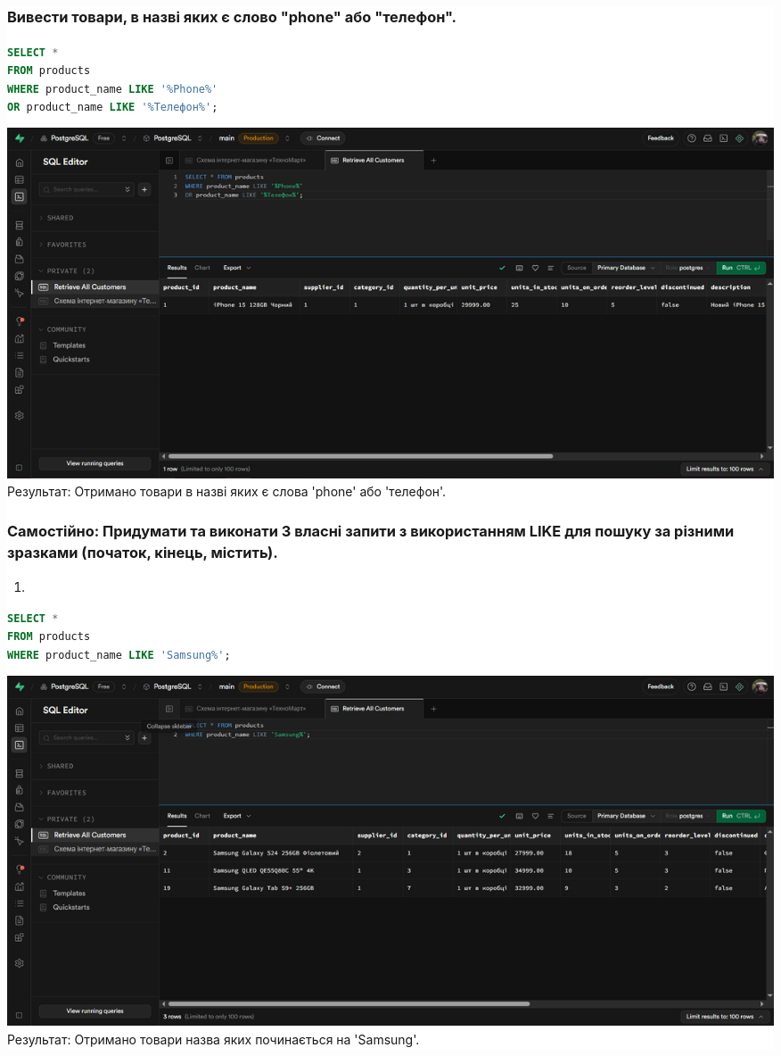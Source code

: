### Вивести товари, в назві яких є слово "phone" або "телефон".

```sql
SELECT *
FROM products
WHERE product_name LIKE '%Phone%'
OR product_name LIKE '%Телефон%';
```
![alt text](image_2025-09-17_14-24-51.png)
Результат: Отримано товари в назві яких є слова 'phone' або 'телефон'.

### Самостійно: Придумати та виконати 3 власні запити з використанням LIKE для пошуку за різними зразками (початок, кінець, містить).

1.
```sql
SELECT *
FROM products
WHERE product_name LIKE 'Samsung%';
```
![alt text](image_2025-09-17_14-25-49.png)
Результат: Отримано товари назва яких починається на 'Samsung'.